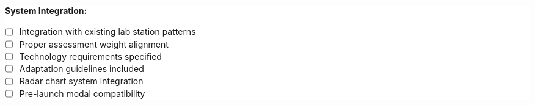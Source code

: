 **System Integration:**

- [ ] Integration with existing lab station patterns
- [ ] Proper assessment weight alignment
- [ ] Technology requirements specified
- [ ] Adaptation guidelines included
- [ ] Radar chart system integration
- [ ] Pre-launch modal compatibility

```

```
